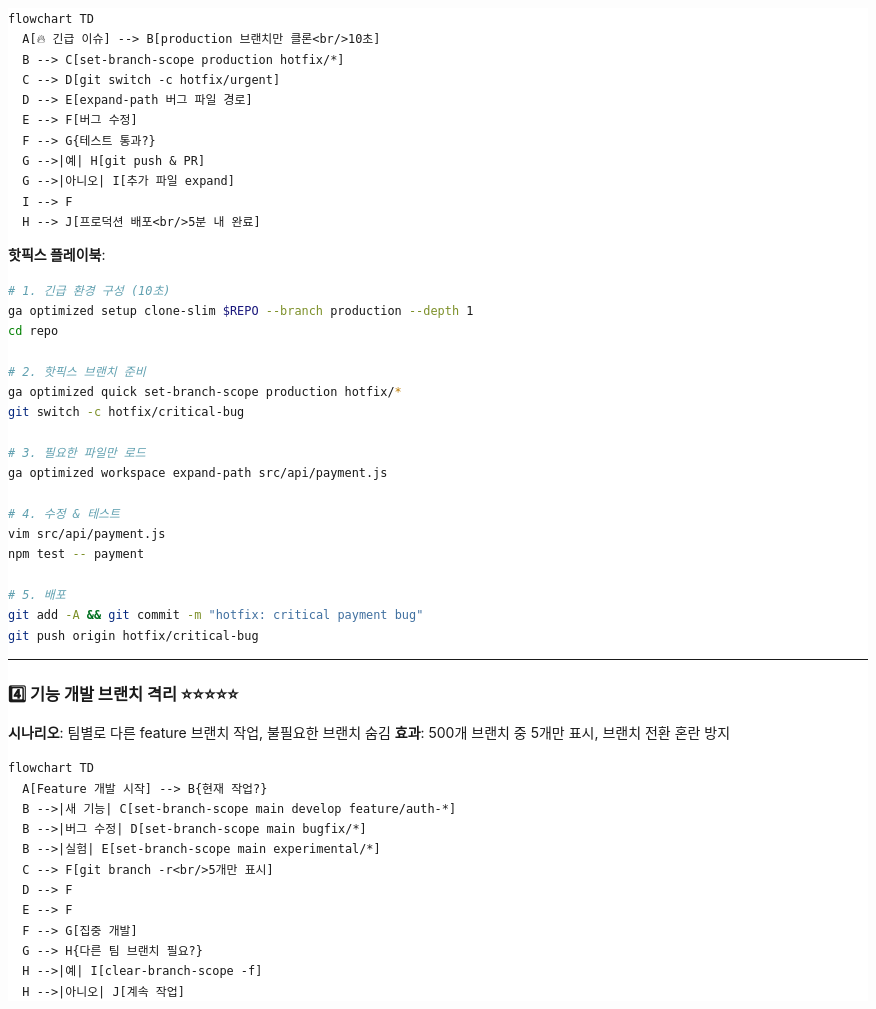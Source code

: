 ```mermaid
flowchart TD
  A[🔥 긴급 이슈] --> B[production 브랜치만 클론<br/>10초]
  B --> C[set-branch-scope production hotfix/*]
  C --> D[git switch -c hotfix/urgent]
  D --> E[expand-path 버그 파일 경로]
  E --> F[버그 수정]
  F --> G{테스트 통과?}
  G -->|예| H[git push & PR]
  G -->|아니오| I[추가 파일 expand]
  I --> F
  H --> J[프로덕션 배포<br/>5분 내 완료]
```

**핫픽스 플레이북**:
```bash
# 1. 긴급 환경 구성 (10초)
ga optimized setup clone-slim $REPO --branch production --depth 1
cd repo

# 2. 핫픽스 브랜치 준비
ga optimized quick set-branch-scope production hotfix/*
git switch -c hotfix/critical-bug

# 3. 필요한 파일만 로드
ga optimized workspace expand-path src/api/payment.js

# 4. 수정 & 테스트
vim src/api/payment.js
npm test -- payment

# 5. 배포
git add -A && git commit -m "hotfix: critical payment bug"
git push origin hotfix/critical-bug
```

---

### 4️⃣ 기능 개발 브랜치 격리 ⭐⭐⭐⭐⭐
**시나리오**: 팀별로 다른 feature 브랜치 작업, 불필요한 브랜치 숨김
**효과**: 500개 브랜치 중 5개만 표시, 브랜치 전환 혼란 방지

```mermaid
flowchart TD
  A[Feature 개발 시작] --> B{현재 작업?}
  B -->|새 기능| C[set-branch-scope main develop feature/auth-*]
  B -->|버그 수정| D[set-branch-scope main bugfix/*]
  B -->|실험| E[set-branch-scope main experimental/*]
  C --> F[git branch -r<br/>5개만 표시]
  D --> F
  E --> F
  F --> G[집중 개발]
  G --> H{다른 팀 브랜치 필요?}
  H -->|예| I[clear-branch-scope -f]
  H -->|아니오| J[계속 작업]
```
